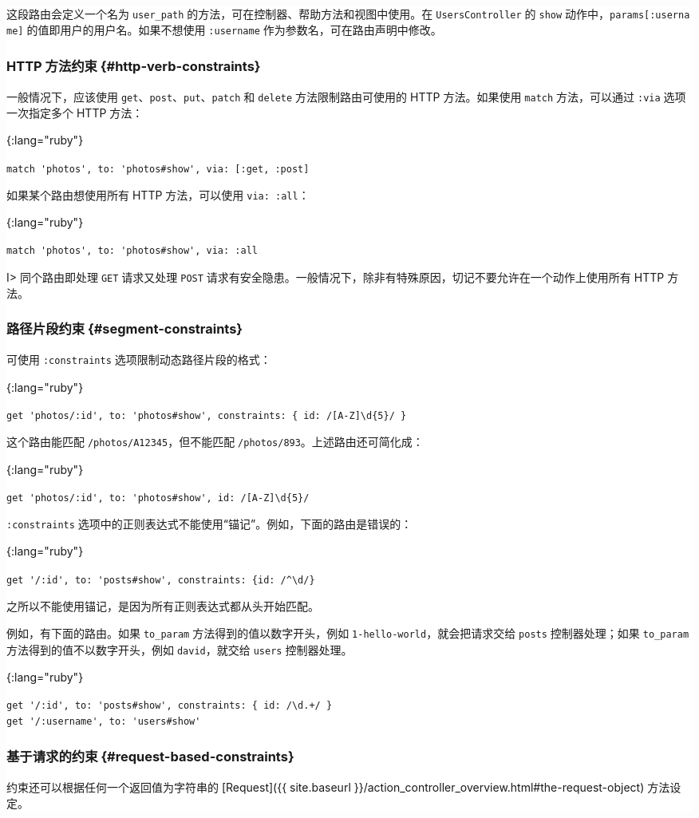 这段路由会定义一个名为 `user_path` 的方法，可在控制器、帮助方法和视图中使用。在 `UsersController` 的 `show` 动作中，`params[:username]` 的值即用户的用户名。如果不想使用 `:username` 作为参数名，可在路由声明中修改。

### HTTP 方法约束 {#http-verb-constraints}

一般情况下，应该使用 `get`、`post`、`put`、`patch` 和 `delete` 方法限制路由可使用的 HTTP 方法。如果使用 `match` 方法，可以通过 `:via` 选项一次指定多个 HTTP 方法：

{:lang="ruby"}
~~~
match 'photos', to: 'photos#show', via: [:get, :post]
~~~

如果某个路由想使用所有 HTTP 方法，可以使用 `via: :all`：

{:lang="ruby"}
~~~
match 'photos', to: 'photos#show', via: :all
~~~

I> 同个路由即处理 `GET` 请求又处理 `POST` 请求有安全隐患。一般情况下，除非有特殊原因，切记不要允许在一个动作上使用所有 HTTP 方法。

### 路径片段约束 {#segment-constraints}

可使用 `:constraints` 选项限制动态路径片段的格式：

{:lang="ruby"}
~~~
get 'photos/:id', to: 'photos#show', constraints: { id: /[A-Z]\d{5}/ }
~~~

这个路由能匹配 `/photos/A12345`，但不能匹配 `/photos/893`。上述路由还可简化成：

{:lang="ruby"}
~~~
get 'photos/:id', to: 'photos#show', id: /[A-Z]\d{5}/
~~~

`:constraints` 选项中的正则表达式不能使用“锚记”。例如，下面的路由是错误的：

{:lang="ruby"}
~~~
get '/:id', to: 'posts#show', constraints: {id: /^\d/}
~~~

之所以不能使用锚记，是因为所有正则表达式都从头开始匹配。

例如，有下面的路由。如果 `to_param` 方法得到的值以数字开头，例如 `1-hello-world`，就会把请求交给 `posts` 控制器处理；如果 `to_param` 方法得到的值不以数字开头，例如 `david`，就交给 `users` 控制器处理。

{:lang="ruby"}
~~~
get '/:id', to: 'posts#show', constraints: { id: /\d.+/ }
get '/:username', to: 'users#show'
~~~

### 基于请求的约束 {#request-based-constraints}

约束还可以根据任何一个返回值为字符串的 [Request]({{ site.baseurl }}/action_controller_overview.html#the-request-object) 方法设定。
